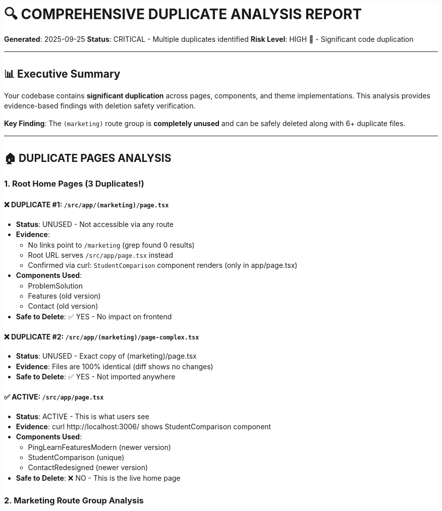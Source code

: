 # 🔍 COMPREHENSIVE DUPLICATE ANALYSIS REPORT
**Generated**: 2025-09-25
**Status**: CRITICAL - Multiple duplicates identified
**Risk Level**: HIGH 🔴 - Significant code duplication

---

## 📊 Executive Summary

Your codebase contains **significant duplication** across pages, components, and theme implementations. This analysis provides evidence-based findings with deletion safety verification.

**Key Finding**: The `(marketing)` route group is **completely unused** and can be safely deleted along with 6+ duplicate files.

---

## 🏠 DUPLICATE PAGES ANALYSIS

### 1. Root Home Pages (3 Duplicates!)

#### ❌ DUPLICATE #1: `/src/app/(marketing)/page.tsx`
- **Status**: UNUSED - Not accessible via any route
- **Evidence**:
  - No links point to `/marketing` (grep found 0 results)
  - Root URL serves `/src/app/page.tsx` instead
  - Confirmed via curl: `StudentComparison` component renders (only in app/page.tsx)
- **Components Used**:
  - ProblemSolution
  - Features (old version)
  - Contact (old version)
- **Safe to Delete**: ✅ YES - No impact on frontend

#### ❌ DUPLICATE #2: `/src/app/(marketing)/page-complex.tsx`
- **Status**: UNUSED - Exact copy of (marketing)/page.tsx
- **Evidence**: Files are 100% identical (diff shows no changes)
- **Safe to Delete**: ✅ YES - Not imported anywhere

#### ✅ ACTIVE: `/src/app/page.tsx`
- **Status**: ACTIVE - This is what users see
- **Evidence**: curl http://localhost:3006/ shows StudentComparison component
- **Components Used**:
  - PingLearnFeaturesModern (newer version)
  - StudentComparison (unique)
  - ContactRedesigned (newer version)
- **Safe to Delete**: ❌ NO - This is the live home page

### 2. Marketing Route Group Analysis

